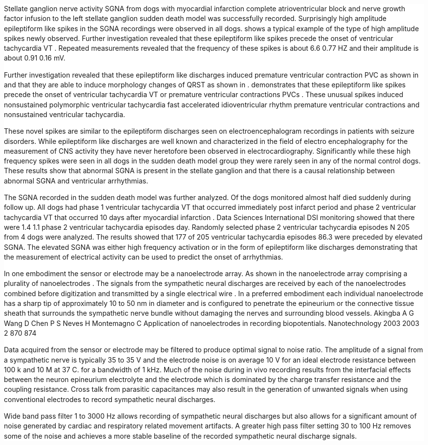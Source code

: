 Stellate ganglion nerve activity SGNA from dogs with myocardial infarction complete atrioventricular block and nerve growth factor infusion to the left stellate ganglion sudden death model was successfully recorded. Surprisingly high amplitude epileptiform like spikes in the SGNA recordings were observed in all dogs. shows a typical example of the type of high amplitude spikes newly observed. Further investigation revealed that these epileptiform like spikes precede the onset of ventricular tachycardia VT . Repeated measurements revealed that the frequency of these spikes is about 6.6 0.77 HZ and their amplitude is about 0.91 0.16 mV.

Further investigation revealed that these epileptiform like discharges induced premature ventricular contraction PVC as shown in and that they are able to induce morphology changes of QRST as shown in . demonstrates that these epileptiform like spikes precede the onset of ventricular tachycardia VT or premature ventricular contractions PVCs . These unusual spikes induced nonsustained polymorphic ventricular tachycardia fast accelerated idioventricular rhythm premature ventricular contractions and nonsustained ventricular tachycardia.

These novel spikes are similar to the epileptiform discharges seen on electroencephalogram recordings in patients with seizure disorders. While epileptiform like discharges are well known and characterized in the field of electro encephalography for the measurement of CNS activity they have never heretofore been observed in electrocardiography. Significantly while these high frequency spikes were seen in all dogs in the sudden death model group they were rarely seen in any of the normal control dogs. These results show that abnormal SGNA is present in the stellate ganglion and that there is a causal relationship between abnormal SGNA and ventricular arrhythmias.

The SGNA recorded in the sudden death model was further analyzed. Of the dogs monitored almost half died suddenly during follow up. All dogs had phase 1 ventricular tachycardia VT that occurred immediately post infarct period and phase 2 ventricular tachycardia VT that occurred 10 days after myocardial infarction . Data Sciences International DSI monitoring showed that there were 1.4 1.1 phase 2 ventricular tachycardia episodes day. Randomly selected phase 2 ventricular tachycardia episodes N 205 from 4 dogs were analyzed. The results showed that 177 of 205 ventricular tachycardia episodes 86.3 were preceded by elevated SGNA. The elevated SGNA was either high frequency activation or in the form of epileptiform like discharges demonstrating that the measurement of electrical activity can be used to predict the onset of arrhythmias.

In one embodiment the sensor or electrode may be a nanoelectrode array. As shown in the nanoelectrode array comprising a plurality of nanoelectrodes . The signals from the sympathetic neural discharges are received by each of the nanoelectrodes combined before digitization and transmitted by a single electrical wire . In a preferred embodiment each individual nanoelectrode has a sharp tip of approximately 10 to 50 nm in diameter and is configured to penetrate the epineurium or the connective tissue sheath that surrounds the sympathetic nerve bundle without damaging the nerves and surrounding blood vessels. Akingba A G Wang D Chen P S Neves H Montemagno C Application of nanoelectrodes in recording biopotentials. Nanotechnology 2003 2003 2 870 874

Data acquired from the sensor or electrode may be filtered to produce optimal signal to noise ratio. The amplitude of a signal from a sympathetic nerve is typically 35 to 35 V and the electrode noise is on average 10 V for an ideal electrode resistance between 100 k and 10 M at 37 C. for a bandwidth of 1 kHz. Much of the noise during in vivo recording results from the interfacial effects between the neuron epineurium electrolyte and the electrode which is dominated by the charge transfer resistance and the coupling resistance. Cross talk from parasitic capacitances may also result in the generation of unwanted signals when using conventional electrodes to record sympathetic neural discharges.

Wide band pass filter 1 to 3000 Hz allows recording of sympathetic neural discharges but also allows for a significant amount of noise generated by cardiac and respiratory related movement artifacts. A greater high pass filter setting 30 to 100 Hz removes some of the noise and achieves a more stable baseline of the recorded sympathetic neural discharge signals.
